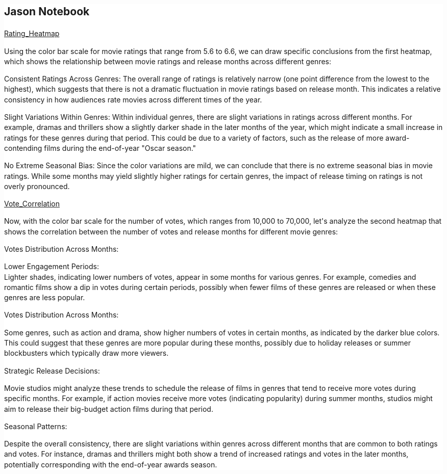 ## Jason Notebook
[Rating_Heatmap]("assets/img/Rating_Heatmap.png")

Using the color bar scale for movie ratings that range from 5.6 to 6.6, we can draw specific conclusions from the first heatmap, which shows the relationship between movie ratings and release months across different genres:  

Consistent Ratings Across Genres: The overall range of ratings is relatively narrow (one point difference from the lowest to the highest), which suggests that there is not a dramatic fluctuation in movie ratings based on release month. This indicates a relative consistency in how audiences rate movies across different times of the year.  

Slight Variations Within Genres: Within individual genres, there are slight variations in ratings across different months. For example, dramas and thrillers show a slightly darker shade in the later months of the year, which might indicate a small increase in ratings for these genres during that period. This could be due to a variety of factors, such as the release of more award-contending films during the end-of-year "Oscar season."  

No Extreme Seasonal Bias: Since the color variations are mild, we can conclude that there is no extreme seasonal bias in movie ratings. While some months may yield slightly higher ratings for certain genres, the impact of release timing on ratings is not overly pronounced.  

[Vote_Correlation]("assets/img/Vote_Correlation.png")


Now, with the color bar scale for the number of votes, which ranges from 10,000 to 70,000, let's analyze the second heatmap that shows the correlation between the number of votes and release months for different movie genres:  

Votes Distribution Across Months:  

Lower Engagement Periods:  
Lighter shades, indicating lower numbers of votes, appear in some months for various genres. For example, comedies and romantic films show a dip in votes during certain periods, possibly when fewer films of these genres are released or when these genres are less popular.  


Votes Distribution Across Months:  

Some genres, such as action and drama, show higher numbers of votes in certain months, as indicated by the darker blue colors. This could suggest that these genres are more popular during these months, possibly due to holiday releases or summer blockbusters which typically draw more viewers.  


Strategic Release Decisions:  

Movie studios might analyze these trends to schedule the release of films in genres that tend to receive more votes during specific months. For example, if action movies receive more votes (indicating popularity) during summer months, studios might aim to release their big-budget action films during that period.

Seasonal Patterns:  

Despite the overall consistency, there are slight variations within genres across different months that are common to both ratings and votes. For instance, dramas and thrillers might both show a trend of increased ratings and votes in the later months, potentially corresponding with the end-of-year awards season.
